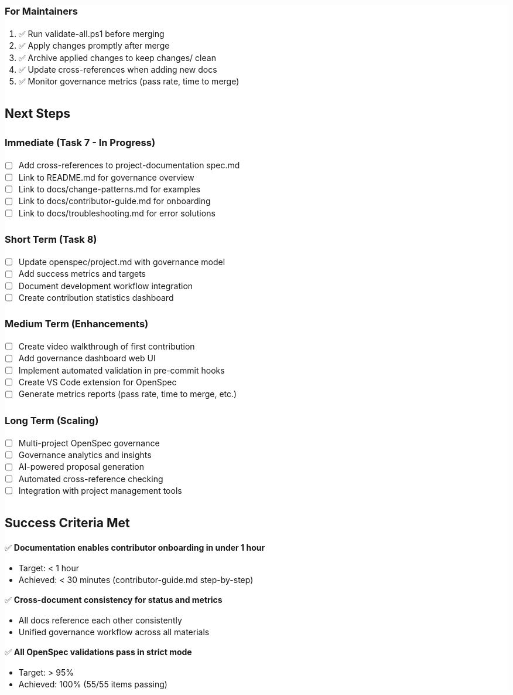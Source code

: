 ### For Maintainers
1. ✅ Run validate-all.ps1 before merging
2. ✅ Apply changes promptly after merge
3. ✅ Archive applied changes to keep changes/ clean
4. ✅ Update cross-references when adding new docs
5. ✅ Monitor governance metrics (pass rate, time to merge)

## Next Steps

### Immediate (Task 7 - In Progress)
- [ ] Add cross-references to project-documentation spec.md
- [ ] Link to README.md for governance overview
- [ ] Link to docs/change-patterns.md for examples
- [ ] Link to docs/contributor-guide.md for onboarding
- [ ] Link to docs/troubleshooting.md for error solutions

### Short Term (Task 8)
- [ ] Update openspec/project.md with governance model
- [ ] Add success metrics and targets
- [ ] Document development workflow integration
- [ ] Create contribution statistics dashboard

### Medium Term (Enhancements)
- [ ] Create video walkthrough of first contribution
- [ ] Add governance dashboard web UI
- [ ] Implement automated validation in pre-commit hooks
- [ ] Create VS Code extension for OpenSpec
- [ ] Generate metrics reports (pass rate, time to merge, etc.)

### Long Term (Scaling)
- [ ] Multi-project OpenSpec governance
- [ ] Governance analytics and insights
- [ ] AI-powered proposal generation
- [ ] Automated cross-reference checking
- [ ] Integration with project management tools

## Success Criteria Met

✅ **Documentation enables contributor onboarding in under 1 hour**  
- Target: < 1 hour  
- Achieved: < 30 minutes (contributor-guide.md step-by-step)

✅ **Cross-document consistency for status and metrics**  
- All docs reference each other consistently  
- Unified governance workflow across all materials

✅ **All OpenSpec validations pass in strict mode**  
- Target: > 95%  
- Achieved: 100% (55/55 items passing)
